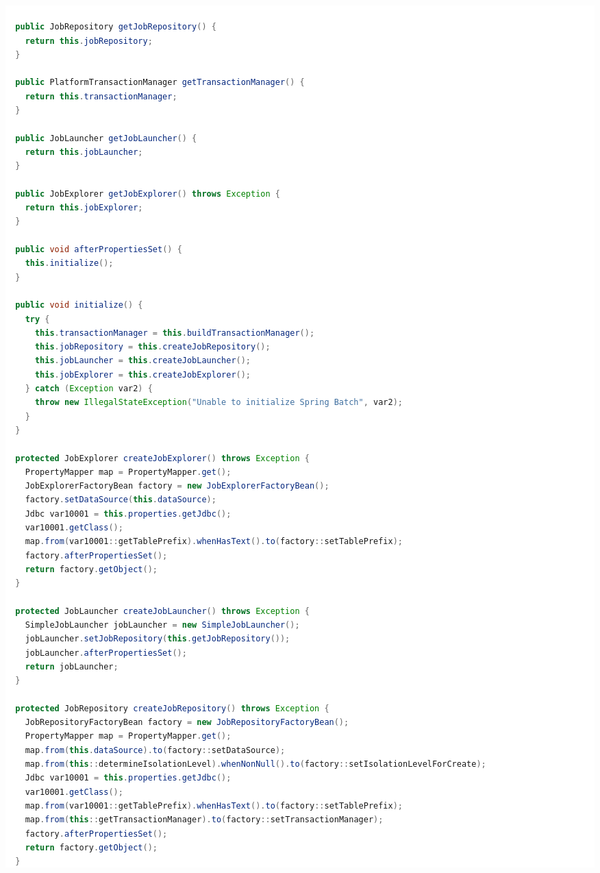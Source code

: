 ```java

  public JobRepository getJobRepository() {
    return this.jobRepository;
  }

  public PlatformTransactionManager getTransactionManager() {
    return this.transactionManager;
  }

  public JobLauncher getJobLauncher() {
    return this.jobLauncher;
  }

  public JobExplorer getJobExplorer() throws Exception {
    return this.jobExplorer;
  }

  public void afterPropertiesSet() {
    this.initialize();
  }

  public void initialize() {
    try {
      this.transactionManager = this.buildTransactionManager();
      this.jobRepository = this.createJobRepository();
      this.jobLauncher = this.createJobLauncher();
      this.jobExplorer = this.createJobExplorer();
    } catch (Exception var2) {
      throw new IllegalStateException("Unable to initialize Spring Batch", var2);
    }
  }

  protected JobExplorer createJobExplorer() throws Exception {
    PropertyMapper map = PropertyMapper.get();
    JobExplorerFactoryBean factory = new JobExplorerFactoryBean();
    factory.setDataSource(this.dataSource);
    Jdbc var10001 = this.properties.getJdbc();
    var10001.getClass();
    map.from(var10001::getTablePrefix).whenHasText().to(factory::setTablePrefix);
    factory.afterPropertiesSet();
    return factory.getObject();
  }

  protected JobLauncher createJobLauncher() throws Exception {
    SimpleJobLauncher jobLauncher = new SimpleJobLauncher();
    jobLauncher.setJobRepository(this.getJobRepository());
    jobLauncher.afterPropertiesSet();
    return jobLauncher;
  }

  protected JobRepository createJobRepository() throws Exception {
    JobRepositoryFactoryBean factory = new JobRepositoryFactoryBean();
    PropertyMapper map = PropertyMapper.get();
    map.from(this.dataSource).to(factory::setDataSource);
    map.from(this::determineIsolationLevel).whenNonNull().to(factory::setIsolationLevelForCreate);
    Jdbc var10001 = this.properties.getJdbc();
    var10001.getClass();
    map.from(var10001::getTablePrefix).whenHasText().to(factory::setTablePrefix);
    map.from(this::getTransactionManager).to(factory::setTransactionManager);
    factory.afterPropertiesSet();
    return factory.getObject();
  }

```
